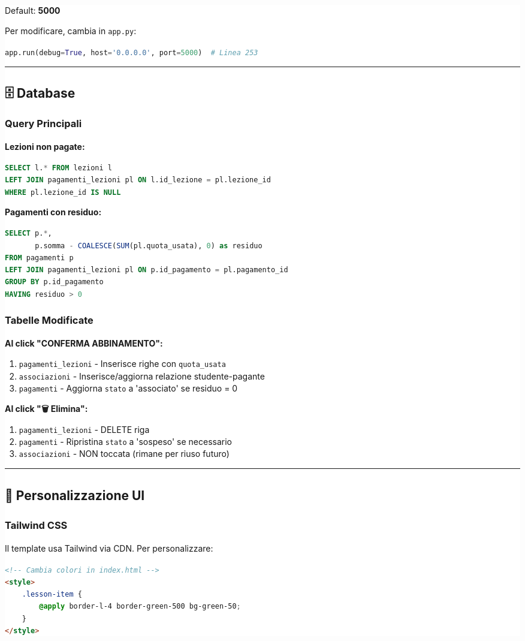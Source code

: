 Default: **5000**

Per modificare, cambia in `app.py`:
```python
app.run(debug=True, host='0.0.0.0', port=5000)  # Linea 253
```

---

## 🗄️ Database

### Query Principali

**Lezioni non pagate:**
```sql
SELECT l.* FROM lezioni l
LEFT JOIN pagamenti_lezioni pl ON l.id_lezione = pl.lezione_id
WHERE pl.lezione_id IS NULL
```

**Pagamenti con residuo:**
```sql
SELECT p.*,
       p.somma - COALESCE(SUM(pl.quota_usata), 0) as residuo
FROM pagamenti p
LEFT JOIN pagamenti_lezioni pl ON p.id_pagamento = pl.pagamento_id
GROUP BY p.id_pagamento
HAVING residuo > 0
```

### Tabelle Modificate

**Al click "CONFERMA ABBINAMENTO":**
1. `pagamenti_lezioni` - Inserisce righe con `quota_usata`
2. `associazioni` - Inserisce/aggiorna relazione studente-pagante
3. `pagamenti` - Aggiorna `stato` a 'associato' se residuo = 0

**Al click "🗑️ Elimina":**
1. `pagamenti_lezioni` - DELETE riga
2. `pagamenti` - Ripristina `stato` a 'sospeso' se necessario
3. `associazioni` - NON toccata (rimane per riuso futuro)

---

## 🎨 Personalizzazione UI

### Tailwind CSS

Il template usa Tailwind via CDN. Per personalizzare:

```html
<!-- Cambia colori in index.html -->
<style>
    .lesson-item {
        @apply border-l-4 border-green-500 bg-green-50;
    }
</style>
```
